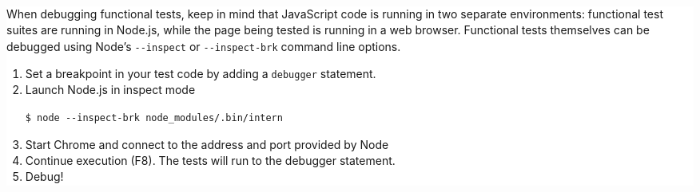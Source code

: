 When debugging functional tests, keep in mind that JavaScript code is running in
two separate environments: functional test suites are running in Node.js, while
the page being tested is running in a web browser. Functional tests themselves
can be debugged using Node’s `--inspect` or `--inspect-brk` command line
options.

1.  Set a breakpoint in your test code by adding a `debugger` statement.
2.  Launch Node.js in inspect mode
    ```
    $ node --inspect-brk node_modules/.bin/intern
    ```
3.  Start Chrome and connect to the address and port provided by Node
4.  Continue execution (F8). The tests will run to the debugger statement.
5.  Debug!

[benchmark]:
  https://theintern.io/docs.html#Intern/4/api/lib%2Fexecutors%2FExecutor/benchmark
[benchmark.js]: https://benchmarkjs.com
[defaulttimeout]:
  https://theintern.io/docs.html#Intern/4/api/lib%2Fexecutors%2FExecutor/defaulttimeout
[environments]: ./configuration.md#environments
[functionalsuites]:
  https://theintern.io/docs.html#Intern/4/api/lib%2Fexecutors%2FNode/functionalsuites
[grep]:
  https://theintern.io/docs.html#Intern/4/api/lib%2Fexecutors%2FExecutor/grep
[this.async]: https://theintern.io/docs.html#Intern/4/api/lib%2FTest/async
[suite]: https://theintern.io/docs.html#Intern/4/api/lib%2FSuite
[test]: https://theintern.io/docs.html#Intern/4/api/lib%2FTest
